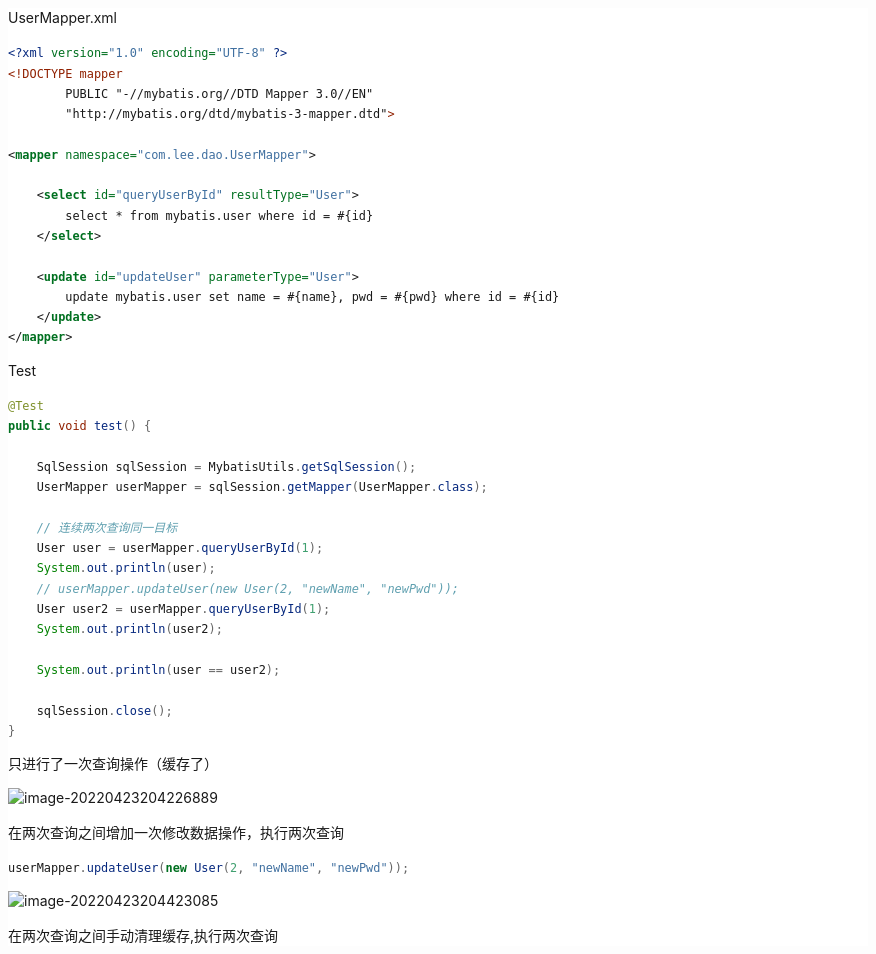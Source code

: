 UserMapper.xml

```xml
<?xml version="1.0" encoding="UTF-8" ?>
<!DOCTYPE mapper
        PUBLIC "-//mybatis.org//DTD Mapper 3.0//EN"
        "http://mybatis.org/dtd/mybatis-3-mapper.dtd">

<mapper namespace="com.lee.dao.UserMapper">

    <select id="queryUserById" resultType="User">
        select * from mybatis.user where id = #{id}
    </select>

    <update id="updateUser" parameterType="User">
        update mybatis.user set name = #{name}, pwd = #{pwd} where id = #{id}
    </update>
</mapper>
```

Test

```java
@Test
public void test() {

    SqlSession sqlSession = MybatisUtils.getSqlSession();
    UserMapper userMapper = sqlSession.getMapper(UserMapper.class);

    // 连续两次查询同一目标
    User user = userMapper.queryUserById(1);
    System.out.println(user);
    // userMapper.updateUser(new User(2, "newName", "newPwd"));
    User user2 = userMapper.queryUserById(1);
    System.out.println(user2);

    System.out.println(user == user2);

    sqlSession.close();
}
```

只进行了一次查询操作（缓存了）

![image-20220423204226889](https://s2.loli.net/2022/04/23/9VM3ntNFQkPoliS.png)

在两次查询之间增加一次修改数据操作，执行两次查询

```Java
userMapper.updateUser(new User(2, "newName", "newPwd"));
```

![image-20220423204423085](https://s2.loli.net/2022/04/23/b7ErMzUDwmHFynN.png)

在两次查询之间手动清理缓存,执行两次查询
